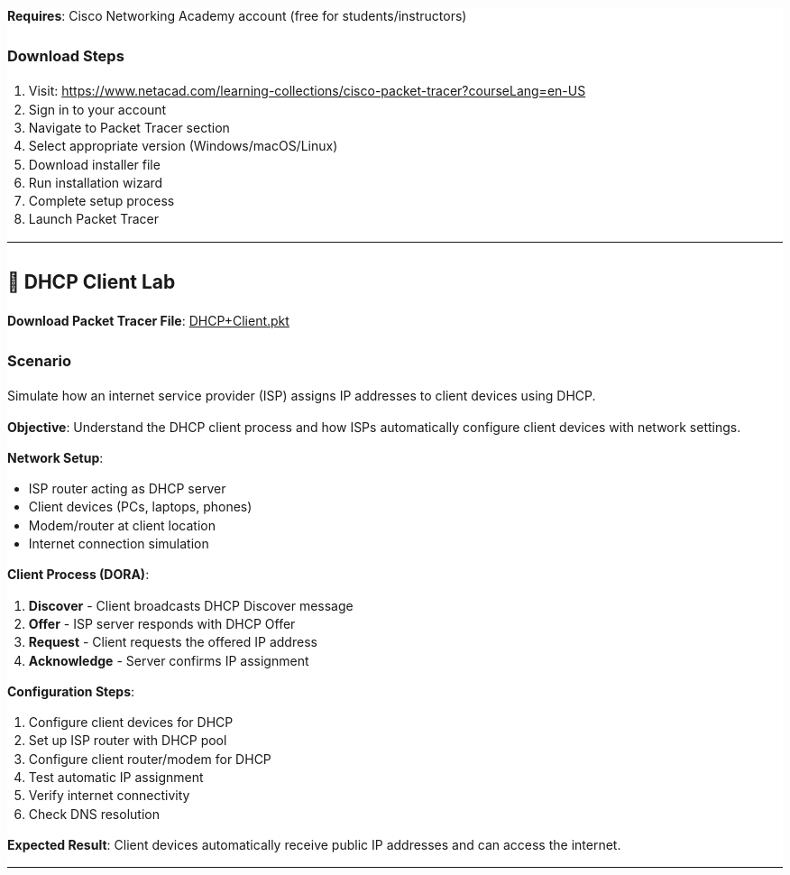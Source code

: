 **Requires**: Cisco Networking Academy account (free for students/instructors)

### Download Steps
1. Visit: https://www.netacad.com/learning-collections/cisco-packet-tracer?courseLang=en-US
2. Sign in to your account
3. Navigate to Packet Tracer section
4. Select appropriate version (Windows/macOS/Linux)
5. Download installer file
6. Run installation wizard
7. Complete setup process
8. Launch Packet Tracer

---

## 🔧 DHCP Client Lab

**Download Packet Tracer File**: [DHCP+Client.pkt](content/[NETWORK_ADMIN]/DHCP+Client.pkt)

### Scenario
Simulate how an internet service provider (ISP) assigns IP addresses to client devices using DHCP.

**Objective**: Understand the DHCP client process and how ISPs automatically configure client devices with network settings.

**Network Setup**:
- ISP router acting as DHCP server
- Client devices (PCs, laptops, phones)
- Modem/router at client location
- Internet connection simulation

**Client Process (DORA)**:
1. **Discover** - Client broadcasts DHCP Discover message
2. **Offer** - ISP server responds with DHCP Offer
3. **Request** - Client requests the offered IP address
4. **Acknowledge** - Server confirms IP assignment

**Configuration Steps**:
1. Configure client devices for DHCP
2. Set up ISP router with DHCP pool
3. Configure client router/modem for DHCP
4. Test automatic IP assignment
5. Verify internet connectivity
6. Check DNS resolution

**Expected Result**: Client devices automatically receive public IP addresses and can access the internet.

<iframe src="content/[NETWORK_ADMIN]/DHCP+Cheat+Sheet.pdf" width="100%" height="600px" style="border: 1px solid #ccc;">
  <p>Your browser does not support iframes. <a href="content/[NETWORK_ADMIN]/DHCP+Cheat+Sheet.pdf">Download the DHCP Cheat Sheet PDF</a></p>
</iframe>

<iframe src="content/[NETWORK_ADMIN]/DHCP+Basics+-+Beginner's+Guide.pdf" width="100%" height="600px" style="border: 1px solid #ccc;">
  <p>Your browser does not support iframes. <a href="content/[NETWORK_ADMIN]/DHCP+Basics+-+Beginner's+Guide.pdf">Download the DHCP Basics Beginner's Guide PDF</a></p>
</iframe>

---